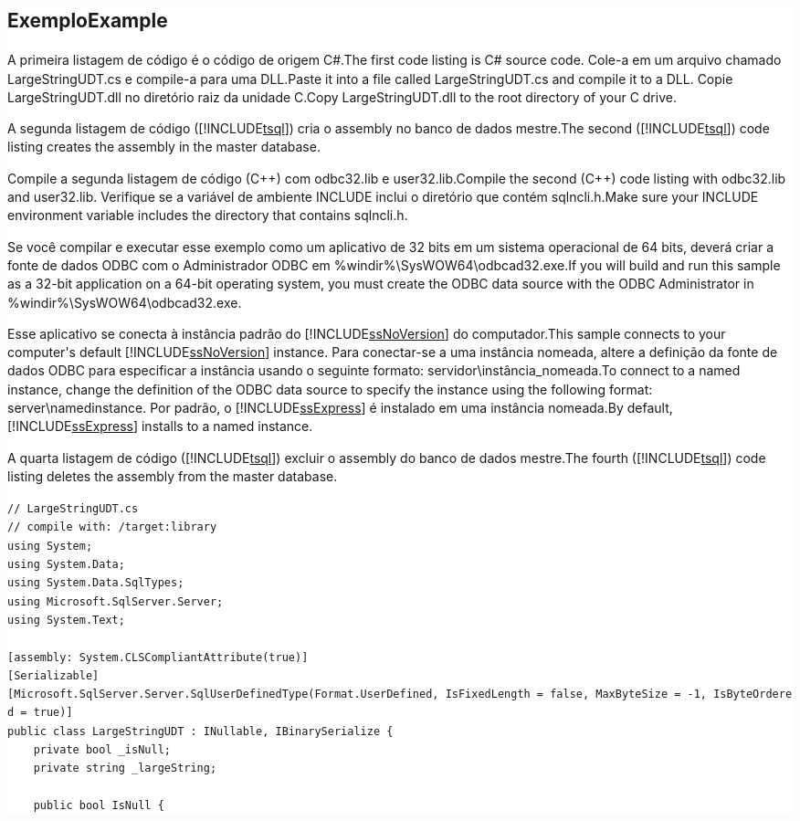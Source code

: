 ## <a name="example"></a><span data-ttu-id="c7f2d-111">Exemplo</span><span class="sxs-lookup"><span data-stu-id="c7f2d-111">Example</span></span>  
 <span data-ttu-id="c7f2d-112">A primeira listagem de código é o código de origem C#.</span><span class="sxs-lookup"><span data-stu-id="c7f2d-112">The first code listing is C# source code.</span></span> <span data-ttu-id="c7f2d-113">Cole-a em um arquivo chamado LargeStringUDT.cs e compile-a para uma DLL.</span><span class="sxs-lookup"><span data-stu-id="c7f2d-113">Paste it into a file called LargeStringUDT.cs and compile it to a DLL.</span></span> <span data-ttu-id="c7f2d-114">Copie LargeStringUDT.dll no diretório raiz da unidade C.</span><span class="sxs-lookup"><span data-stu-id="c7f2d-114">Copy LargeStringUDT.dll to the root directory of your C drive.</span></span>  
  
 <span data-ttu-id="c7f2d-115">A segunda listagem de código ([!INCLUDE[tsql](../../includes/tsql-md.md)]) cria o assembly no banco de dados mestre.</span><span class="sxs-lookup"><span data-stu-id="c7f2d-115">The second ([!INCLUDE[tsql](../../includes/tsql-md.md)]) code listing creates the assembly in the master database.</span></span>  
  
 <span data-ttu-id="c7f2d-116">Compile a segunda listagem de código (C++) com odbc32.lib e user32.lib.</span><span class="sxs-lookup"><span data-stu-id="c7f2d-116">Compile the second (C++) code listing with odbc32.lib and user32.lib.</span></span> <span data-ttu-id="c7f2d-117">Verifique se a variável de ambiente INCLUDE inclui o diretório que contém sqlncli.h.</span><span class="sxs-lookup"><span data-stu-id="c7f2d-117">Make sure your INCLUDE environment variable includes the directory that contains sqlncli.h.</span></span>  
  
 <span data-ttu-id="c7f2d-118">Se você compilar e executar esse exemplo como um aplicativo de 32 bits em um sistema operacional de 64 bits, deverá criar a fonte de dados ODBC com o Administrador ODBC em %windir%\SysWOW64\odbcad32.exe.</span><span class="sxs-lookup"><span data-stu-id="c7f2d-118">If you will build and run this sample as a 32-bit application on a 64-bit operating system, you must create the ODBC data source with the ODBC Administrator in %windir%\SysWOW64\odbcad32.exe.</span></span>  
  
 <span data-ttu-id="c7f2d-119">Esse aplicativo se conecta à instância padrão do [!INCLUDE[ssNoVersion](../../includes/ssnoversion-md.md)] do computador.</span><span class="sxs-lookup"><span data-stu-id="c7f2d-119">This sample connects to your computer's default [!INCLUDE[ssNoVersion](../../includes/ssnoversion-md.md)] instance.</span></span> <span data-ttu-id="c7f2d-120">Para conectar-se a uma instância nomeada, altere a definição da fonte de dados ODBC para especificar a instância usando o seguinte formato: servidor\instância_nomeada.</span><span class="sxs-lookup"><span data-stu-id="c7f2d-120">To connect to a named instance, change the definition of the ODBC data source to specify the instance using the following format: server\namedinstance.</span></span> <span data-ttu-id="c7f2d-121">Por padrão, o [!INCLUDE[ssExpress](../../includes/ssexpress-md.md)] é instalado em uma instância nomeada.</span><span class="sxs-lookup"><span data-stu-id="c7f2d-121">By default, [!INCLUDE[ssExpress](../../includes/ssexpress-md.md)] installs to a named instance.</span></span>  
  
 <span data-ttu-id="c7f2d-122">A quarta listagem de código ([!INCLUDE[tsql](../../includes/tsql-md.md)]) excluir o assembly do banco de dados mestre.</span><span class="sxs-lookup"><span data-stu-id="c7f2d-122">The fourth ([!INCLUDE[tsql](../../includes/tsql-md.md)]) code listing deletes the assembly from the master database.</span></span>  
  
```  
// LargeStringUDT.cs  
// compile with: /target:library  
using System;  
using System.Data;  
using System.Data.SqlTypes;  
using Microsoft.SqlServer.Server;  
using System.Text;  
  
[assembly: System.CLSCompliantAttribute(true)]  
[Serializable]  
[Microsoft.SqlServer.Server.SqlUserDefinedType(Format.UserDefined, IsFixedLength = false, MaxByteSize = -1, IsByteOrdered = true)]  
public class LargeStringUDT : INullable, IBinarySerialize {  
    private bool _isNull;  
    private string _largeString;  
  
    public bool IsNull {  
```